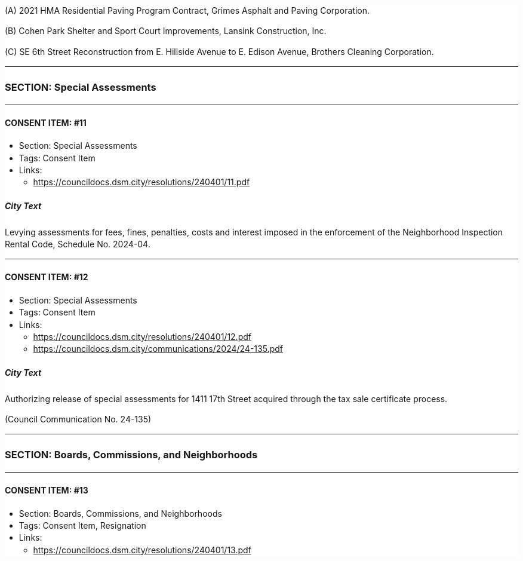 (A) 2021 HMA Residential Paving Program Contract, Grimes Asphalt and Paving 
Corporation. 

(B) Cohen Park Shelter and Sport Court Improvements, Lansink Construction, Inc. 

(C)  SE 6th Street Reconstruction from E. Hillside Avenue to E. Edison Avenue, Brothers 
Cleaning Corporation. 



---

### SECTION: Special Assessments

---

#### CONSENT ITEM: #11

- Section: Special Assessments
- Tags: Consent Item
- Links:
  - https://councildocs.dsm.city/resolutions/240401/11.pdf

##### City Text

Levying assessments for fees, fines, penalties, costs and interest imposed in the
enforcement of the Neighborhood Inspection Rental Code, Schedule No. 2024-04. 



---

#### CONSENT ITEM: #12

- Section: Special Assessments
- Tags: Consent Item
- Links:
  - https://councildocs.dsm.city/resolutions/240401/12.pdf
  - https://councildocs.dsm.city/communications/2024/24-135.pdf

##### City Text

Authorizing release of special assessments for 1411 17th Street acquired through the tax
sale certificate process. 

(Council Communication No.   24-135) 



---

### SECTION: Boards, Commissions, and Neighborhoods

---

#### CONSENT ITEM: #13

- Section: Boards, Commissions, and Neighborhoods
- Tags: Consent Item, Resignation
- Links:
  - https://councildocs.dsm.city/resolutions/240401/13.pdf
